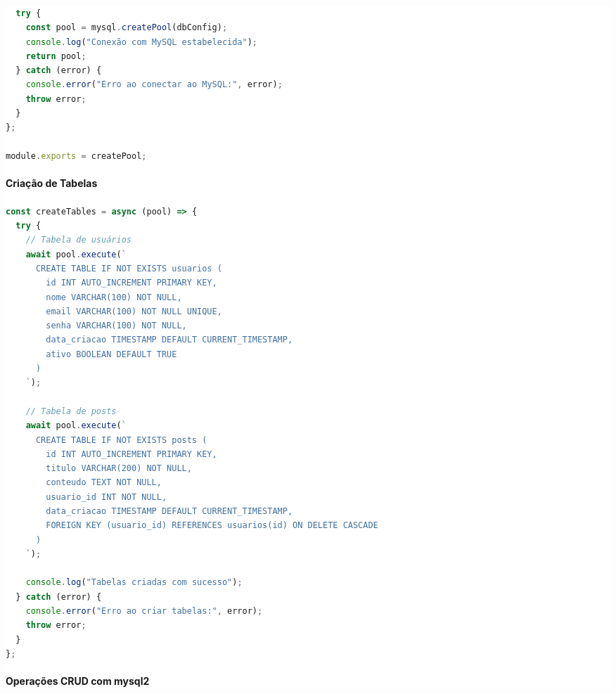 ```javascript
  try {
    const pool = mysql.createPool(dbConfig);
    console.log("Conexão com MySQL estabelecida");
    return pool;
  } catch (error) {
    console.error("Erro ao conectar ao MySQL:", error);
    throw error;
  }
};

module.exports = createPool;
```

#### Criação de Tabelas

```javascript
const createTables = async (pool) => {
  try {
    // Tabela de usuários
    await pool.execute(`
      CREATE TABLE IF NOT EXISTS usuarios (
        id INT AUTO_INCREMENT PRIMARY KEY,
        nome VARCHAR(100) NOT NULL,
        email VARCHAR(100) NOT NULL UNIQUE,
        senha VARCHAR(100) NOT NULL,
        data_criacao TIMESTAMP DEFAULT CURRENT_TIMESTAMP,
        ativo BOOLEAN DEFAULT TRUE
      )
    `);

    // Tabela de posts
    await pool.execute(`
      CREATE TABLE IF NOT EXISTS posts (
        id INT AUTO_INCREMENT PRIMARY KEY,
        titulo VARCHAR(200) NOT NULL,
        conteudo TEXT NOT NULL,
        usuario_id INT NOT NULL,
        data_criacao TIMESTAMP DEFAULT CURRENT_TIMESTAMP,
        FOREIGN KEY (usuario_id) REFERENCES usuarios(id) ON DELETE CASCADE
      )
    `);

    console.log("Tabelas criadas com sucesso");
  } catch (error) {
    console.error("Erro ao criar tabelas:", error);
    throw error;
  }
};
```

#### Operações CRUD com mysql2
